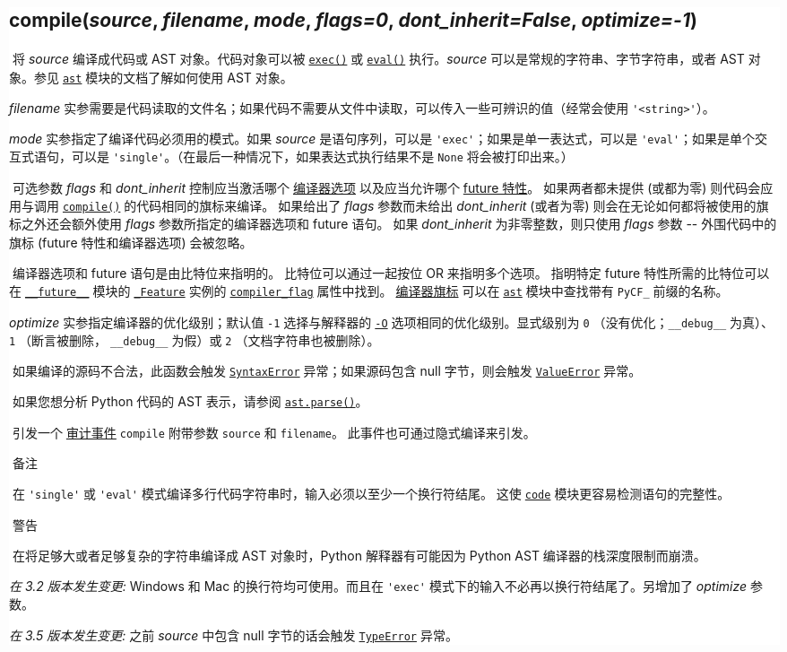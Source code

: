 ## **compile**(*source*, *filename*, *mode*, *flags=0*, *dont_inherit=False*, *optimize=-1*)

​	将 *source* 编译成代码或 AST 对象。代码对象可以被 [`exec()`](https://docs.python.org/zh-cn/3.13/library/functions.html#exec) 或 [`eval()`](https://docs.python.org/zh-cn/3.13/library/functions.html#eval) 执行。*source* 可以是常规的字符串、字节字符串，或者 AST 对象。参见 [`ast`](https://docs.python.org/zh-cn/3.13/library/ast.html#module-ast) 模块的文档了解如何使用 AST 对象。

*filename* 实参需要是代码读取的文件名；如果代码不需要从文件中读取，可以传入一些可辨识的值（经常会使用 `'<string>'`）。

*mode* 实参指定了编译代码必须用的模式。如果 *source* 是语句序列，可以是 `'exec'`；如果是单一表达式，可以是 `'eval'`；如果是单个交互式语句，可以是 `'single'`。（在最后一种情况下，如果表达式执行结果不是 `None` 将会被打印出来。）

​	可选参数 *flags* 和 *dont_inherit* 控制应当激活哪个 [编译器选项](https://docs.python.org/zh-cn/3.13/library/ast.html#ast-compiler-flags) 以及应当允许哪个 [future 特性](https://docs.python.org/zh-cn/3.13/reference/simple_stmts.html#future)。 如果两者都未提供 (或都为零) 则代码会应用与调用 [`compile()`](https://docs.python.org/zh-cn/3.13/library/functions.html#compile) 的代码相同的旗标来编译。 如果给出了 *flags* 参数而未给出 *dont_inherit* (或者为零) 则会在无论如何都将被使用的旗标之外还会额外使用 *flags* 参数所指定的编译器选项和 future 语句。 如果 *dont_inherit* 为非零整数，则只使用 *flags* 参数 -- 外围代码中的旗标 (future 特性和编译器选项) 会被忽略。

​	编译器选项和 future 语句是由比特位来指明的。 比特位可以通过一起按位 OR 来指明多个选项。 指明特定 future 特性所需的比特位可以在 [`__future__`](https://docs.python.org/zh-cn/3.13/library/__future__.html#module-__future__) 模块的 [`_Feature`](https://docs.python.org/zh-cn/3.13/library/__future__.html#future__._Feature) 实例的 [`compiler_flag`](https://docs.python.org/zh-cn/3.13/library/__future__.html#future__._Feature.compiler_flag) 属性中找到。 [编译器旗标](https://docs.python.org/zh-cn/3.13/library/ast.html#ast-compiler-flags) 可以在 [`ast`](https://docs.python.org/zh-cn/3.13/library/ast.html#module-ast) 模块中查找带有 `PyCF_` 前缀的名称。

*optimize* 实参指定编译器的优化级别；默认值 `-1` 选择与解释器的 [`-O`](https://docs.python.org/zh-cn/3.13/using/cmdline.html#cmdoption-O) 选项相同的优化级别。显式级别为 `0` （没有优化；`__debug__` 为真）、`1` （断言被删除， `__debug__` 为假）或 `2` （文档字符串也被删除）。

​	如果编译的源码不合法，此函数会触发 [`SyntaxError`](https://docs.python.org/zh-cn/3.13/library/exceptions.html#SyntaxError) 异常；如果源码包含 null 字节，则会触发 [`ValueError`](https://docs.python.org/zh-cn/3.13/library/exceptions.html#ValueError) 异常。

​	如果您想分析 Python 代码的 AST 表示，请参阅 [`ast.parse()`](https://docs.python.org/zh-cn/3.13/library/ast.html#ast.parse)。

​	引发一个 [审计事件](https://docs.python.org/zh-cn/3.13/library/sys.html#auditing) `compile` 附带参数 `source` 和 `filename`。 此事件也可通过隐式编译来引发。

​	备注

 

​	在 `'single'` 或 `'eval'` 模式编译多行代码字符串时，输入必须以至少一个换行符结尾。 这使 [`code`](https://docs.python.org/zh-cn/3.13/library/code.html#module-code) 模块更容易检测语句的完整性。

​	警告

 

​	在将足够大或者足够复杂的字符串编译成 AST 对象时，Python 解释器有可能因为 Python AST 编译器的栈深度限制而崩溃。

*在 3.2 版本发生变更:* Windows 和 Mac 的换行符均可使用。而且在 `'exec'` 模式下的输入不必再以换行符结尾了。另增加了 *optimize* 参数。

*在 3.5 版本发生变更:* 之前 *source* 中包含 null 字节的话会触发 [`TypeError`](https://docs.python.org/zh-cn/3.13/library/exceptions.html#TypeError) 异常。
